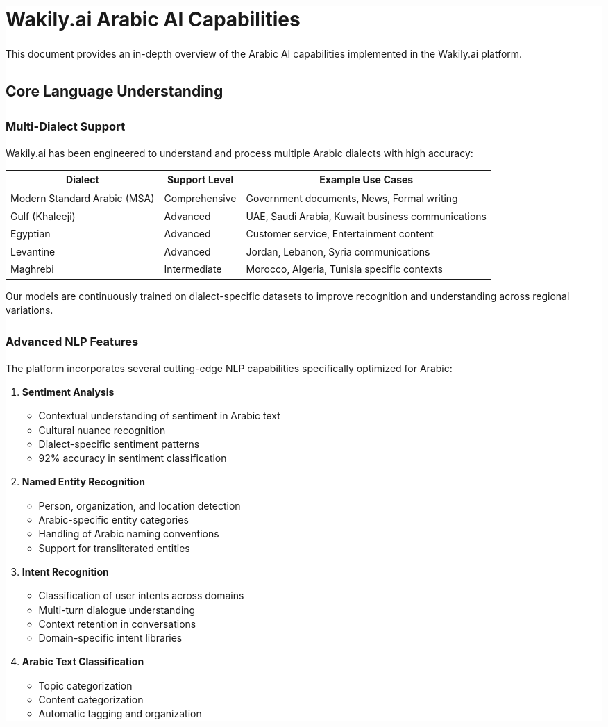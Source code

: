 # Wakily.ai Arabic AI Capabilities

This document provides an in-depth overview of the Arabic AI capabilities implemented in the Wakily.ai platform.

## Core Language Understanding

### Multi-Dialect Support

Wakily.ai has been engineered to understand and process multiple Arabic dialects with high accuracy:

| Dialect | Support Level | Example Use Cases |
|---------|---------------|-------------------|
| Modern Standard Arabic (MSA) | Comprehensive | Government documents, News, Formal writing |
| Gulf (Khaleeji) | Advanced | UAE, Saudi Arabia, Kuwait business communications |
| Egyptian | Advanced | Customer service, Entertainment content |
| Levantine | Advanced | Jordan, Lebanon, Syria communications |
| Maghrebi | Intermediate | Morocco, Algeria, Tunisia specific contexts |

Our models are continuously trained on dialect-specific datasets to improve recognition and understanding across regional variations.

### Advanced NLP Features

The platform incorporates several cutting-edge NLP capabilities specifically optimized for Arabic:

1. **Sentiment Analysis**
   - Contextual understanding of sentiment in Arabic text
   - Cultural nuance recognition
   - Dialect-specific sentiment patterns
   - 92% accuracy in sentiment classification

2. **Named Entity Recognition**
   - Person, organization, and location detection
   - Arabic-specific entity categories
   - Handling of Arabic naming conventions
   - Support for transliterated entities

3. **Intent Recognition**
   - Classification of user intents across domains
   - Multi-turn dialogue understanding
   - Context retention in conversations
   - Domain-specific intent libraries

4. **Arabic Text Classification**
   - Topic categorization
   - Content categorization
   - Automatic tagging and organization

